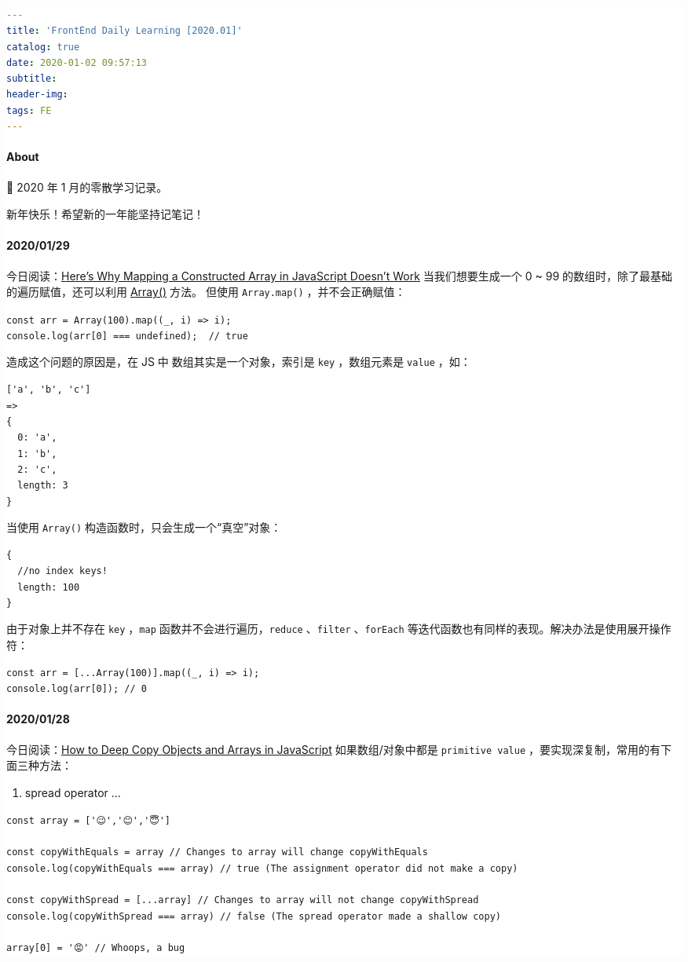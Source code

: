```yaml
---
title: 'FrontEnd Daily Learning [2020.01]'
catalog: true
date: 2020-01-02 09:57:13
subtitle:
header-img:
tags: FE
---
```

#### About

📅 2020 年 1 月的零散学习记录。

新年快乐！希望新的一年能坚持记笔记！

#### 2020/01/29
今日阅读：[Here’s Why Mapping a Constructed Array in JavaScript Doesn’t Work](https://itnext.io/heres-why-mapping-a-constructed-array-doesn-t-work-in-javascript-f1195138615a)
当我们想要生成一个 0 ~ 99 的数组时，除了最基础的遍历赋值，还可以利用 [Array()](https://developer.mozilla.org/en-US/docs/Web/JavaScript/Reference/Global_Objects/Array/Array) 方法。
但使用 `Array.map()` ，并不会正确赋值：
```
const arr = Array(100).map((_, i) => i);
console.log(arr[0] === undefined);  // true
```
造成这个问题的原因是，在 JS 中 数组其实是一个对象，索引是 `key` ，数组元素是 `value` ，如：
```
['a', 'b', 'c']
=> 
{
  0: 'a',
  1: 'b',
  2: 'c',
  length: 3
}
```
当使用 `Array()` 构造函数时，只会生成一个“真空”对象：
```
{
  //no index keys!
  length: 100
}
```
由于对象上并不存在 `key` ，`map` 函数并不会进行遍历，`reduce` 、`filter` 、`forEach` 等迭代函数也有同样的表现。解决办法是使用展开操作符：
```
const arr = [...Array(100)].map((_, i) => i);
console.log(arr[0]); // 0
```

#### 2020/01/28
今日阅读：[How to Deep Copy Objects and Arrays in JavaScript](https://medium.com/javascript-in-plain-english/how-to-deep-copy-objects-and-arrays-in-javascript-7c911359b089)
如果数组/对象中都是 `primitive value` ，要实现深复制，常用的有下面三种方法：
1. spread operator ...
```
const array = ['😉','😊','😇']

const copyWithEquals = array // Changes to array will change copyWithEquals
console.log(copyWithEquals === array) // true (The assignment operator did not make a copy)

const copyWithSpread = [...array] // Changes to array will not change copyWithSpread
console.log(copyWithSpread === array) // false (The spread operator made a shallow copy)

array[0] = '😡' // Whoops, a bug

```